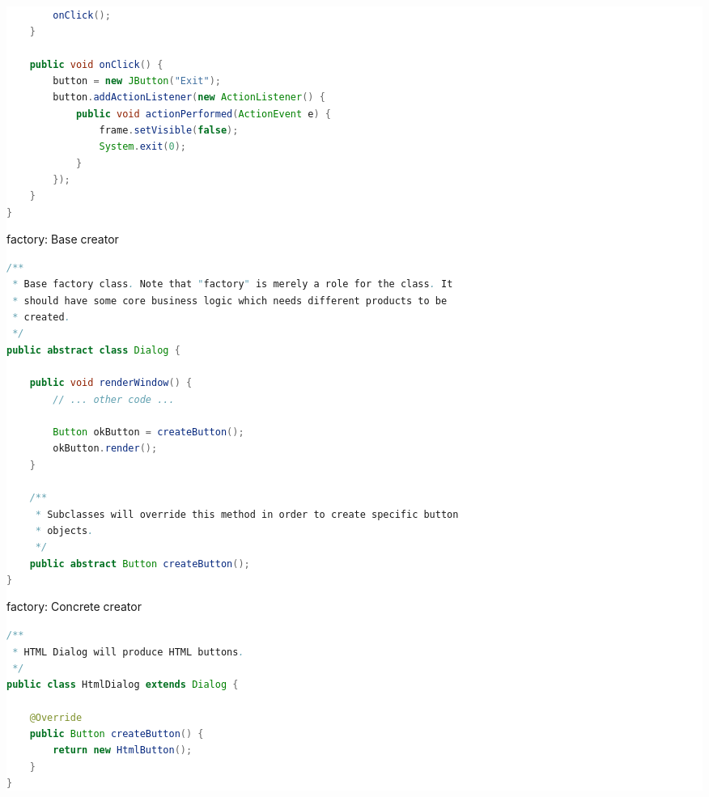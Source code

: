 ```java
        onClick();
    }

    public void onClick() {
        button = new JButton("Exit");
        button.addActionListener(new ActionListener() {
            public void actionPerformed(ActionEvent e) {
                frame.setVisible(false);
                System.exit(0);
            }
        });
    }
}
```

factory: Base creator

```java
/**
 * Base factory class. Note that "factory" is merely a role for the class. It
 * should have some core business logic which needs different products to be
 * created.
 */
public abstract class Dialog {

    public void renderWindow() {
        // ... other code ...

        Button okButton = createButton();
        okButton.render();
    }

    /**
     * Subclasses will override this method in order to create specific button
     * objects.
     */
    public abstract Button createButton();
}
```

factory: Concrete creator

```java
/**
 * HTML Dialog will produce HTML buttons.
 */
public class HtmlDialog extends Dialog {

    @Override
    public Button createButton() {
        return new HtmlButton();
    }
}
```
